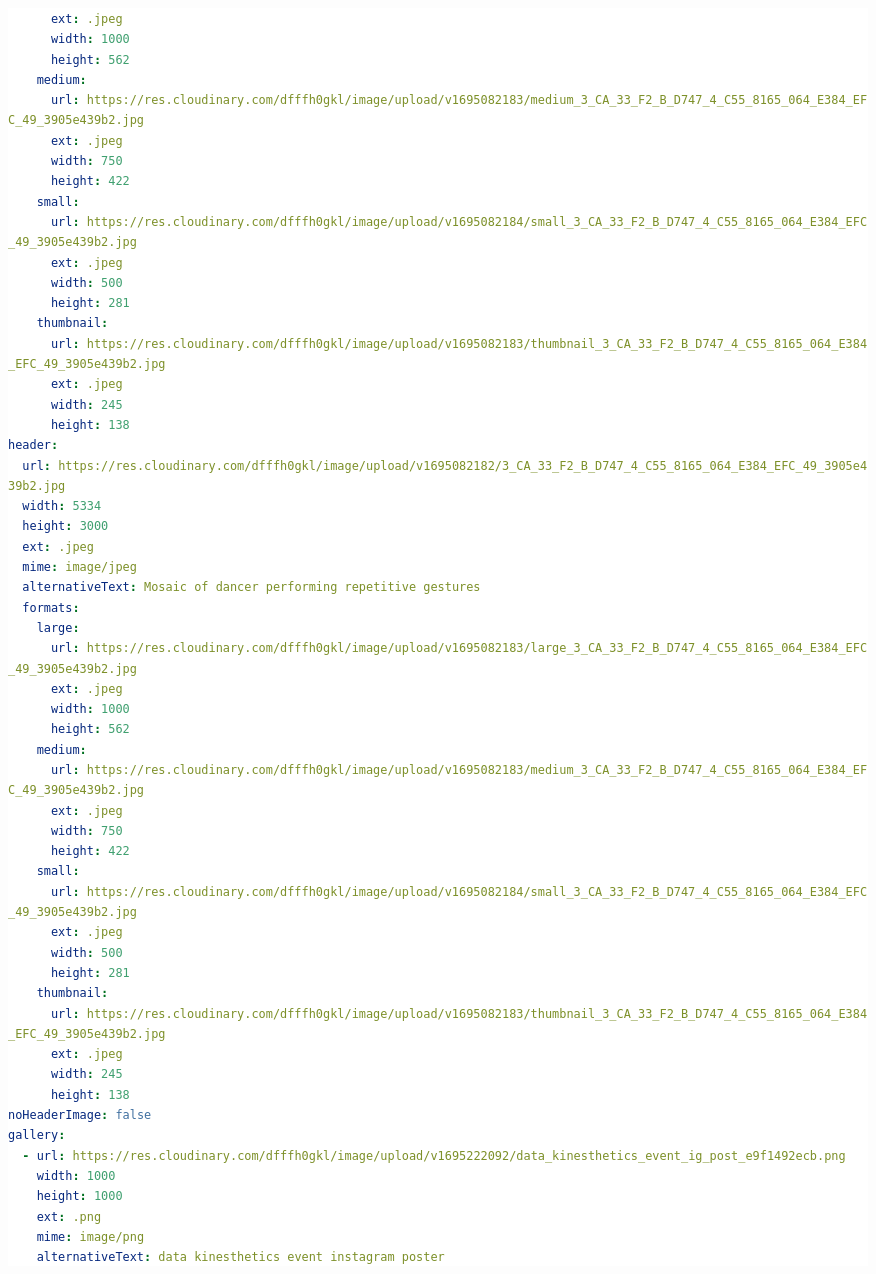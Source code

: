 ```yaml
      ext: .jpeg
      width: 1000
      height: 562
    medium:
      url: https://res.cloudinary.com/dfffh0gkl/image/upload/v1695082183/medium_3_CA_33_F2_B_D747_4_C55_8165_064_E384_EFC_49_3905e439b2.jpg
      ext: .jpeg
      width: 750
      height: 422
    small:
      url: https://res.cloudinary.com/dfffh0gkl/image/upload/v1695082184/small_3_CA_33_F2_B_D747_4_C55_8165_064_E384_EFC_49_3905e439b2.jpg
      ext: .jpeg
      width: 500
      height: 281
    thumbnail:
      url: https://res.cloudinary.com/dfffh0gkl/image/upload/v1695082183/thumbnail_3_CA_33_F2_B_D747_4_C55_8165_064_E384_EFC_49_3905e439b2.jpg
      ext: .jpeg
      width: 245
      height: 138
header:
  url: https://res.cloudinary.com/dfffh0gkl/image/upload/v1695082182/3_CA_33_F2_B_D747_4_C55_8165_064_E384_EFC_49_3905e439b2.jpg
  width: 5334
  height: 3000
  ext: .jpeg
  mime: image/jpeg
  alternativeText: Mosaic of dancer performing repetitive gestures
  formats:
    large:
      url: https://res.cloudinary.com/dfffh0gkl/image/upload/v1695082183/large_3_CA_33_F2_B_D747_4_C55_8165_064_E384_EFC_49_3905e439b2.jpg
      ext: .jpeg
      width: 1000
      height: 562
    medium:
      url: https://res.cloudinary.com/dfffh0gkl/image/upload/v1695082183/medium_3_CA_33_F2_B_D747_4_C55_8165_064_E384_EFC_49_3905e439b2.jpg
      ext: .jpeg
      width: 750
      height: 422
    small:
      url: https://res.cloudinary.com/dfffh0gkl/image/upload/v1695082184/small_3_CA_33_F2_B_D747_4_C55_8165_064_E384_EFC_49_3905e439b2.jpg
      ext: .jpeg
      width: 500
      height: 281
    thumbnail:
      url: https://res.cloudinary.com/dfffh0gkl/image/upload/v1695082183/thumbnail_3_CA_33_F2_B_D747_4_C55_8165_064_E384_EFC_49_3905e439b2.jpg
      ext: .jpeg
      width: 245
      height: 138
noHeaderImage: false
gallery:
  - url: https://res.cloudinary.com/dfffh0gkl/image/upload/v1695222092/data_kinesthetics_event_ig_post_e9f1492ecb.png
    width: 1000
    height: 1000
    ext: .png
    mime: image/png
    alternativeText: data kinesthetics event instagram poster
```